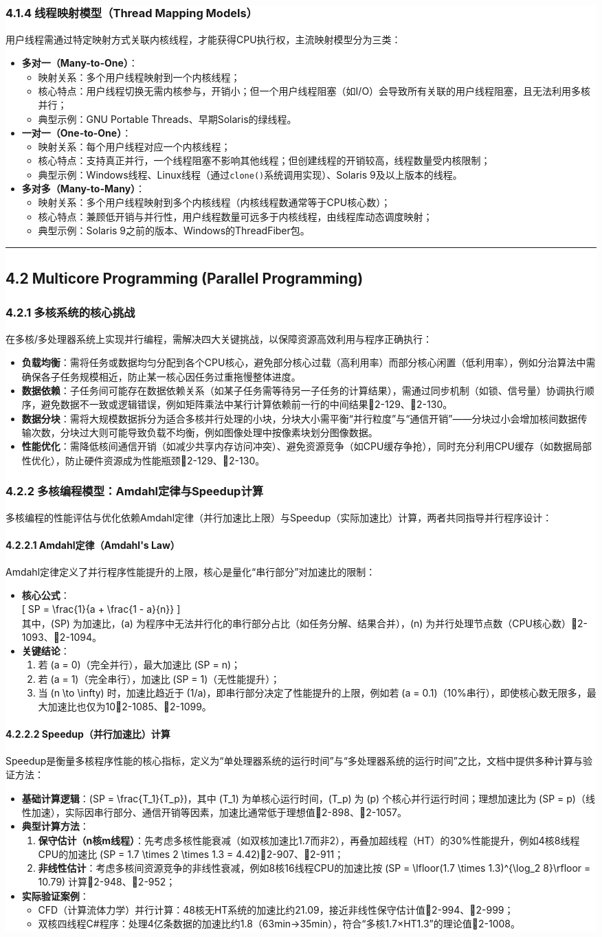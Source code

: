 ### 4.1.4 线程映射模型（Thread Mapping Models）
用户线程需通过特定映射方式关联内核线程，才能获得CPU执行权，主流映射模型分为三类：
- **多对一（Many-to-One）**：
  - 映射关系：多个用户线程映射到一个内核线程；
  - 核心特点：用户线程切换无需内核参与，开销小；但一个用户线程阻塞（如I/O）会导致所有关联的用户线程阻塞，且无法利用多核并行；
  - 典型示例：GNU Portable Threads、早期Solaris的绿线程。
- **一对一（One-to-One）**：
  - 映射关系：每个用户线程对应一个内核线程；
  - 核心特点：支持真正并行，一个线程阻塞不影响其他线程；但创建线程的开销较高，线程数量受内核限制；
  - 典型示例：Windows线程、Linux线程（通过`clone()`系统调用实现）、Solaris 9及以上版本的线程。
- **多对多（Many-to-Many）**：
  - 映射关系：多个用户线程映射到多个内核线程（内核线程数通常等于CPU核心数）；
  - 核心特点：兼顾低开销与并行性，用户线程数量可远多于内核线程，由线程库动态调度映射；
  - 典型示例：Solaris 9之前的版本、Windows的ThreadFiber包。

---

## 4.2 Multicore Programming (Parallel Programming)
### 4.2.1 多核系统的核心挑战
在多核/多处理器系统上实现并行编程，需解决四大关键挑战，以保障资源高效利用与程序正确执行：
- **负载均衡**：需将任务或数据均匀分配到各个CPU核心，避免部分核心过载（高利用率）而部分核心闲置（低利用率），例如分治算法中需确保各子任务规模相近，防止某一核心因任务过重拖慢整体进度。
- **数据依赖**：子任务间可能存在数据依赖关系（如某子任务需等待另一子任务的计算结果），需通过同步机制（如锁、信号量）协调执行顺序，避免数据不一致或逻辑错误，例如矩阵乘法中某行计算依赖前一行的中间结果🔶2-129、🔶2-130。
- **数据分块**：需将大规模数据拆分为适合多核并行处理的小块，分块大小需平衡“并行粒度”与“通信开销”——分块过小会增加核间数据传输次数，分块过大则可能导致负载不均衡，例如图像处理中按像素块划分图像数据。
- **性能优化**：需降低核间通信开销（如减少共享内存访问冲突）、避免资源竞争（如CPU缓存争抢），同时充分利用CPU缓存（如数据局部性优化），防止硬件资源成为性能瓶颈🔶2-129、🔶2-130。

### 4.2.2 多核编程模型：Amdahl定律与Speedup计算
多核编程的性能评估与优化依赖Amdahl定律（并行加速比上限）与Speedup（实际加速比）计算，两者共同指导并行程序设计：
#### 4.2.2.1 Amdahl定律（Amdahl's Law）
Amdahl定律定义了并行程序性能提升的上限，核心是量化“串行部分”对加速比的限制：
- **核心公式**：  
  \[
  SP = \frac{1}{a + \frac{1 - a}{n}}
  \]  
  其中，\(SP\) 为加速比，\(a\) 为程序中无法并行化的串行部分占比（如任务分解、结果合并），\(n\) 为并行处理节点数（CPU核心数）🔶2-1093、🔶2-1094。
- **关键结论**：  
  1. 若 \(a = 0\)（完全并行），最大加速比 \(SP = n\)；  
  2. 若 \(a = 1\)（完全串行），加速比 \(SP = 1\)（无性能提升）；  
  3. 当 \(n \to \infty\) 时，加速比趋近于 \(1/a\)，即串行部分决定了性能提升的上限，例如若 \(a = 0.1\)（10%串行），即使核心数无限多，最大加速比也仅为10🔶2-1085、🔶2-1099。

#### 4.2.2.2 Speedup（并行加速比）计算
Speedup是衡量多核程序性能的核心指标，定义为“单处理器系统的运行时间”与“多处理器系统的运行时间”之比，文档中提供多种计算与验证方法：
- **基础计算逻辑**：\(SP = \frac{T_1}{T_p}\)，其中 \(T_1\) 为单核心运行时间，\(T_p\) 为 \(p\) 个核心并行运行时间；理想加速比为 \(SP = p\)（线性加速），实际因串行部分、通信开销等因素，加速比通常低于理想值🔶2-898、🔶2-1057。
- **典型计算方法**：  
  1. **保守估计（n核m线程）**：先考虑多核性能衰减（如双核加速比1.7而非2），再叠加超线程（HT）的30%性能提升，例如4核8线程CPU的加速比 \(SP = 1.7 \times 2 \times 1.3 = 4.42\)🔶2-907、🔶2-911；  
  2. **非线性估计**：考虑多核间资源竞争的非线性衰减，例如8核16线程CPU的加速比按 \(SP = \lfloor(1.7 \times 1.3)^{\log_2 8}\rfloor = 10.79\) 计算🔶2-948、🔶2-952；  
- **实际验证案例**：  
  - CFD（计算流体力学）并行计算：48核无HT系统的加速比约21.09，接近非线性保守估计值🔶2-994、🔶2-999；  
  - 双核四线程C#程序：处理4亿条数据的加速比约1.8（63min→35min），符合“多核1.7×HT1.3”的理论值🔶2-1008。
